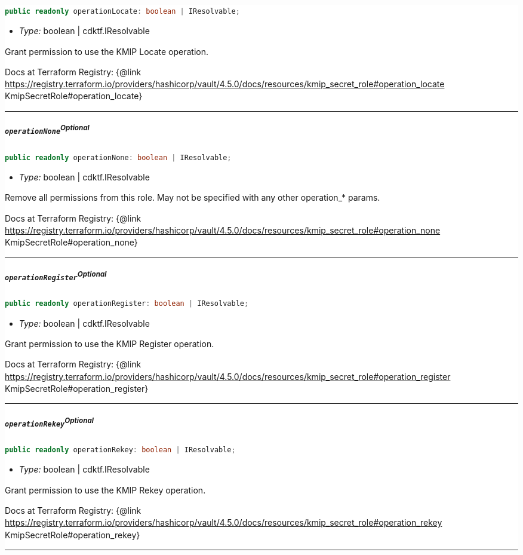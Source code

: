 ```typescript
public readonly operationLocate: boolean | IResolvable;
```

- *Type:* boolean | cdktf.IResolvable

Grant permission to use the KMIP Locate operation.

Docs at Terraform Registry: {@link https://registry.terraform.io/providers/hashicorp/vault/4.5.0/docs/resources/kmip_secret_role#operation_locate KmipSecretRole#operation_locate}

---

##### `operationNone`<sup>Optional</sup> <a name="operationNone" id="@cdktf/provider-vault.kmipSecretRole.KmipSecretRoleConfig.property.operationNone"></a>

```typescript
public readonly operationNone: boolean | IResolvable;
```

- *Type:* boolean | cdktf.IResolvable

Remove all permissions from this role. May not be specified with any other operation_* params.

Docs at Terraform Registry: {@link https://registry.terraform.io/providers/hashicorp/vault/4.5.0/docs/resources/kmip_secret_role#operation_none KmipSecretRole#operation_none}

---

##### `operationRegister`<sup>Optional</sup> <a name="operationRegister" id="@cdktf/provider-vault.kmipSecretRole.KmipSecretRoleConfig.property.operationRegister"></a>

```typescript
public readonly operationRegister: boolean | IResolvable;
```

- *Type:* boolean | cdktf.IResolvable

Grant permission to use the KMIP Register operation.

Docs at Terraform Registry: {@link https://registry.terraform.io/providers/hashicorp/vault/4.5.0/docs/resources/kmip_secret_role#operation_register KmipSecretRole#operation_register}

---

##### `operationRekey`<sup>Optional</sup> <a name="operationRekey" id="@cdktf/provider-vault.kmipSecretRole.KmipSecretRoleConfig.property.operationRekey"></a>

```typescript
public readonly operationRekey: boolean | IResolvable;
```

- *Type:* boolean | cdktf.IResolvable

Grant permission to use the KMIP Rekey operation.

Docs at Terraform Registry: {@link https://registry.terraform.io/providers/hashicorp/vault/4.5.0/docs/resources/kmip_secret_role#operation_rekey KmipSecretRole#operation_rekey}

---